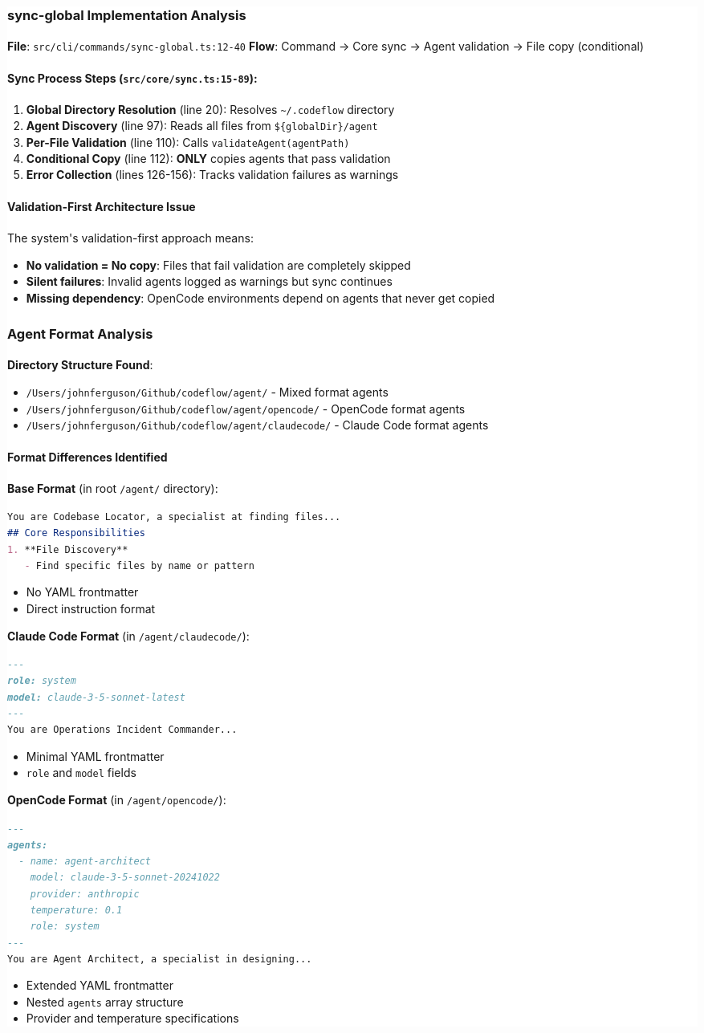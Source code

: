 ### sync-global Implementation Analysis

**File**: `src/cli/commands/sync-global.ts:12-40`
**Flow**: Command → Core sync → Agent validation → File copy (conditional)

#### Sync Process Steps (`src/core/sync.ts:15-89`):
1. **Global Directory Resolution** (line 20): Resolves `~/.codeflow` directory
2. **Agent Discovery** (line 97): Reads all files from `${globalDir}/agent`
3. **Per-File Validation** (line 110): Calls `validateAgent(agentPath)` 
4. **Conditional Copy** (line 112): **ONLY** copies agents that pass validation
5. **Error Collection** (lines 126-156): Tracks validation failures as warnings

#### Validation-First Architecture Issue
The system's validation-first approach means:
- **No validation = No copy**: Files that fail validation are completely skipped
- **Silent failures**: Invalid agents logged as warnings but sync continues
- **Missing dependency**: OpenCode environments depend on agents that never get copied

### Agent Format Analysis

**Directory Structure Found**:
- `/Users/johnferguson/Github/codeflow/agent/` - Mixed format agents
- `/Users/johnferguson/Github/codeflow/agent/opencode/` - OpenCode format agents  
- `/Users/johnferguson/Github/codeflow/agent/claudecode/` - Claude Code format agents

#### Format Differences Identified

**Base Format** (in root `/agent/` directory):
```markdown
You are Codebase Locator, a specialist at finding files...
## Core Responsibilities
1. **File Discovery**
   - Find specific files by name or pattern
```
- No YAML frontmatter
- Direct instruction format

**Claude Code Format** (in `/agent/claudecode/`):
```markdown
---
role: system
model: claude-3-5-sonnet-latest
---
You are Operations Incident Commander...
```
- Minimal YAML frontmatter
- `role` and `model` fields

**OpenCode Format** (in `/agent/opencode/`):  
```markdown
---
agents:
  - name: agent-architect
    model: claude-3-5-sonnet-20241022
    provider: anthropic
    temperature: 0.1
    role: system
---
You are Agent Architect, a specialist in designing...
```
- Extended YAML frontmatter
- Nested `agents` array structure
- Provider and temperature specifications
